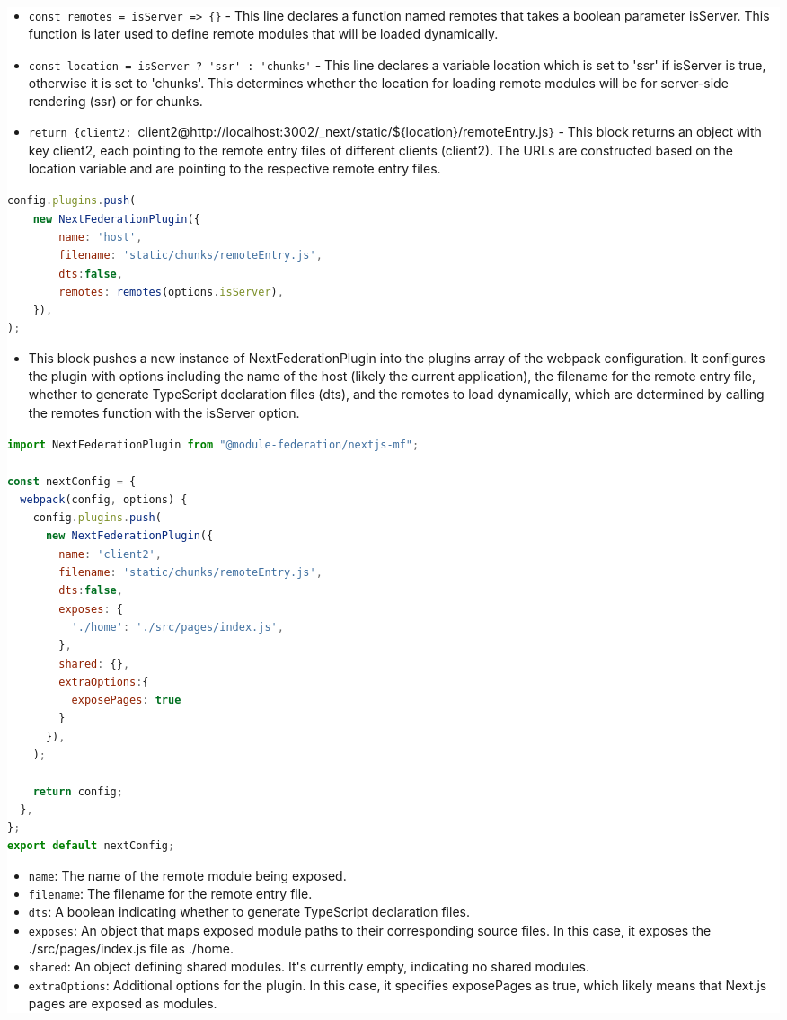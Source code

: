 * `const remotes = isServer => {}` - This line declares a function named remotes that takes a boolean parameter isServer. This function is later used to define remote modules that will be loaded dynamically.

* `const location = isServer ? 'ssr' : 'chunks'` - This line declares a variable location which is set to 'ssr' if isServer is true, otherwise it is set to 'chunks'. This determines whether the location for loading remote modules will be for server-side rendering (ssr) or for chunks.

* `return {client2: `client2@http://localhost:3002/_next/static/${location}/remoteEntry.js`}` - This block returns an object with key client2, each pointing to the remote entry files of different clients (client2). The URLs are constructed based on the location variable and are pointing to the respective remote entry files.


```js
config.plugins.push(
    new NextFederationPlugin({
        name: 'host',
        filename: 'static/chunks/remoteEntry.js',
        dts:false,
        remotes: remotes(options.isServer),
    }),
);
``` 
* This block pushes a new instance of NextFederationPlugin into the plugins array of the webpack configuration. It configures the plugin with options including the name of the host (likely the current application), the filename for the remote entry file, whether to generate TypeScript declaration files (dts), and the remotes to load dynamically, which are determined by calling the remotes function with the isServer option.

```jsx
import NextFederationPlugin from "@module-federation/nextjs-mf";

const nextConfig = {
  webpack(config, options) {
    config.plugins.push(
      new NextFederationPlugin({
        name: 'client2',
        filename: 'static/chunks/remoteEntry.js',
        dts:false,
        exposes: {
          './home': './src/pages/index.js',
        },
        shared: {},
        extraOptions:{
          exposePages: true
        }
      }),
    );

    return config;
  },
};
export default nextConfig;
```
* `name`: The name of the remote module being exposed.
* `filename`: The filename for the remote entry file.
* `dts`: A boolean indicating whether to generate TypeScript declaration files.
* `exposes`: An object that maps exposed module paths to their corresponding source files. In this case, it exposes the ./src/pages/index.js file as ./home.
* `shared`: An object defining shared modules. It's currently empty, indicating no shared modules.
* `extraOptions`: Additional options for the plugin. In this case, it specifies exposePages as true, which likely means that Next.js pages are exposed as modules.
